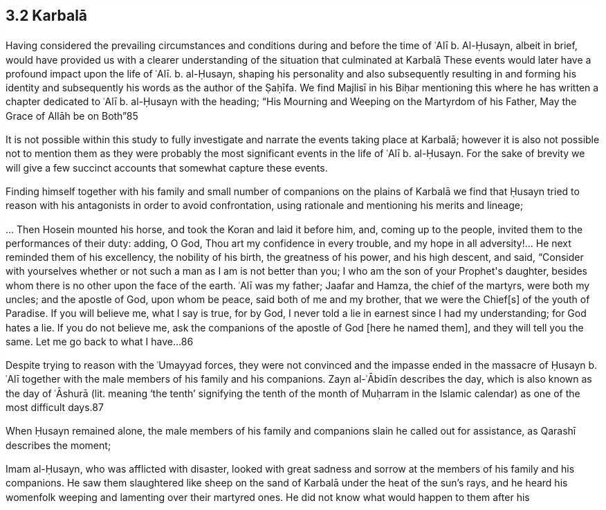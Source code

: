 3.2 Karbalā
-----------

Having considered the prevailing circumstances and conditions during and
before the time of ʿAlī b. Al-Ḥusayn, albeit in brief, would have
provided us with a clearer understanding of the situation that
culminated at Karbalā These events would later have a profound impact
upon the life of ʿAlī. b. al-Ḥusayn, shaping his personality and also
subsequently resulting in and forming his identity and subsequently his
words as the author of the Ṣaḥīfa. We find Majlisī in his Biḥar
mentioning this where he has written a chapter dedicated to ʿAlī b.
al-Ḥusayn with the heading; “His Mourning and Weeping on the Martyrdom
of his Father, May the Grace of Allāh be on Both”85

It is not possible within this study to fully investigate and narrate
the events taking place at Karbalā; however it is also not possible not
to mention them as they were probably the most significant events in the
life of ʿAlī b. al-Ḥusayn. For the sake of brevity we will give a few
succinct accounts that somewhat capture these events.

Finding himself together with his family and small number of companions
on the plains of Karbalā we find that Ḥusayn tried to reason with his
antagonists in order to avoid confrontation, using rationale and
mentioning his merits and lineage;

... Then Hosein mounted his horse, and took the Koran and laid it before
him, and, coming up to the people, invited them to the performances of
their duty: adding, O God, Thou art my confidence in every trouble, and
my hope in all adversity!… He next reminded them of his excellency, the
nobility of his birth, the greatness of his power, and his high descent,
and said, “Consider with yourselves whether or not such a man as I am is
not better than you; I who am the son of your Prophet's daughter,
besides whom there is no other upon the face of the earth. ʿAlī was my
father; Jaafar and Hamza, the chief of the martyrs, were both my uncles;
and the apostle of God, upon whom be peace, said both of me and my
brother, that we were the Chief[s] of the youth of Paradise. If you will
believe me, what I say is true, for by God, I never told a lie in
earnest since I had my understanding; for God hates a lie. If you do not
believe me, ask the companions of the apostle of God [here he named
them], and they will tell you the same. Let me go back to what I
have...86

Despite trying to reason with the ʿUmayyad forces, they were not
convinced and the impasse ended in the massacre of Ḥusayn b. ʿAlī
together with the male members of his family and his companions. Zayn
al-ʿĀbidīn describes the day, which is also known as the day of ʿĀshurā
(lit. meaning ‘the tenth’ signifying the tenth of the month of Muḥarram
in the Islamic calendar) as one of the most difficult days.87

When Ḥusayn remained alone, the male members of his family and
companions slain he called out for assistance, as Qarashī describes the
moment;

Imam al-Ḥusayn, who was afflicted with disaster, looked with great
sadness and sorrow at the members of his family and his companions. He
saw them slaughtered like sheep on the sand of Karbalā under the heat of
the sun’s rays, and he heard his womenfolk weeping and lamenting over
their martyred ones. He did not know what would happen to them after his
